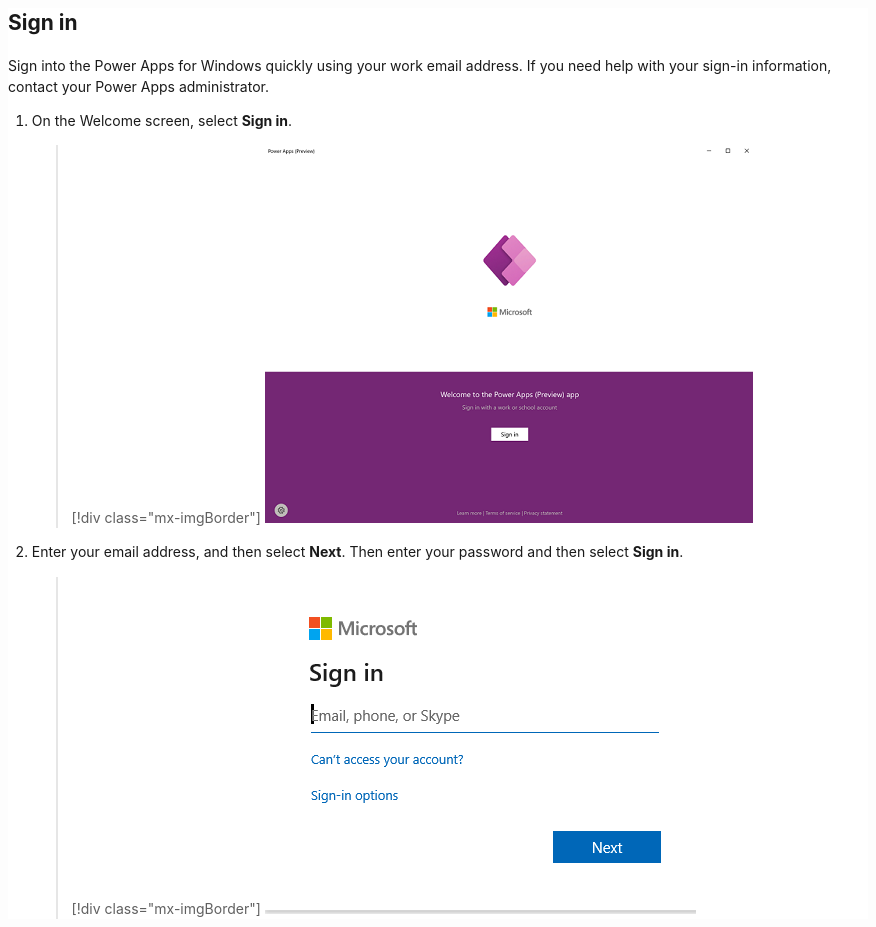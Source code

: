 ## Sign in 

Sign into the Power Apps for Windows quickly using your work email address. If you need help with your sign-in information, contact your Power Apps administrator.

1.  On the Welcome screen, select **Sign in**.

    > [!div class="mx-imgBorder"] 
    > ![Sign in.](media/pam-windows-image1.png)

2.  Enter your email address, and then select **Next**. Then enter your password and then select **Sign in**.

    > [!div class="mx-imgBorder"] 
    > ![Enter your email addreass.](media/pam-windows-image2.png)
